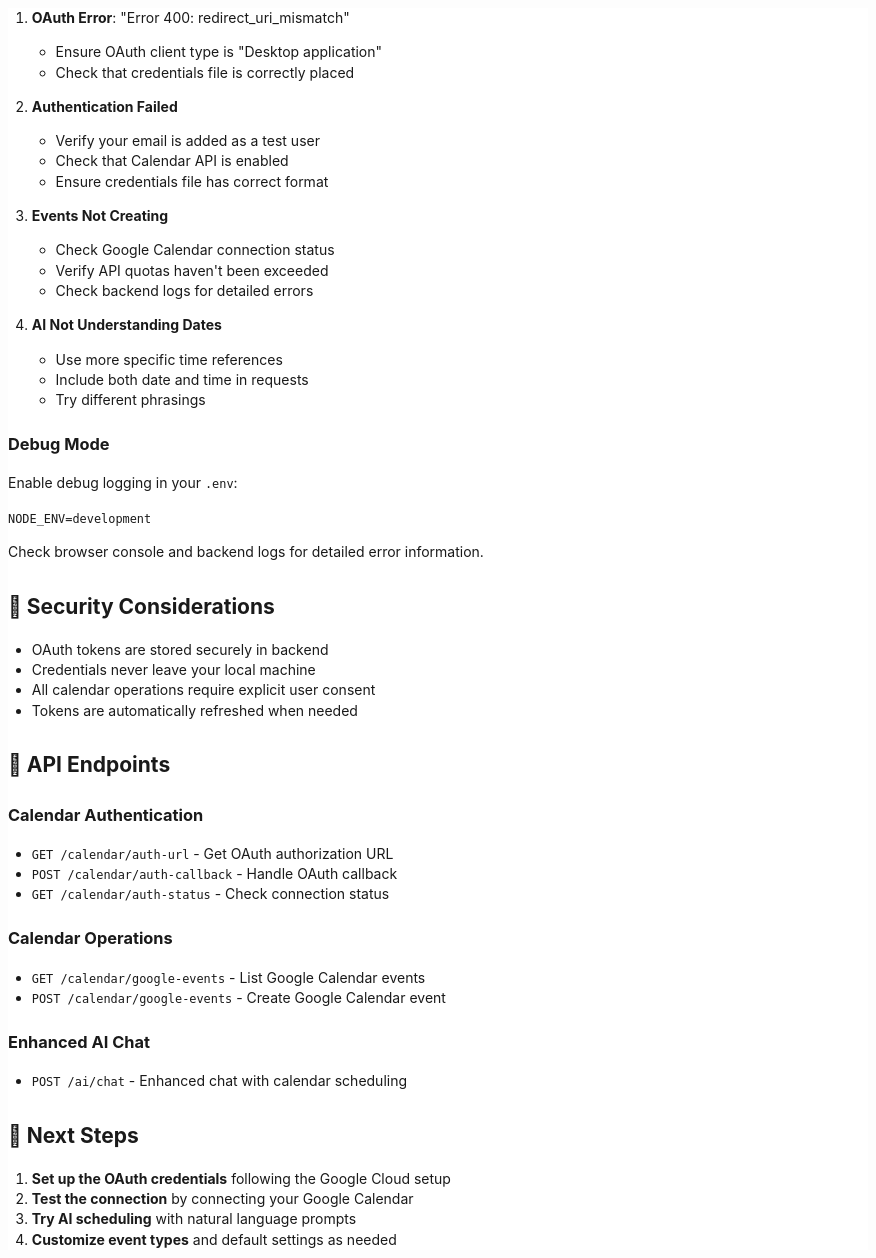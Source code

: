 1. **OAuth Error**: "Error 400: redirect_uri_mismatch"
   - Ensure OAuth client type is "Desktop application"
   - Check that credentials file is correctly placed

2. **Authentication Failed**
   - Verify your email is added as a test user
   - Check that Calendar API is enabled
   - Ensure credentials file has correct format

3. **Events Not Creating**
   - Check Google Calendar connection status
   - Verify API quotas haven't been exceeded
   - Check backend logs for detailed errors

4. **AI Not Understanding Dates**
   - Use more specific time references
   - Include both date and time in requests
   - Try different phrasings

### Debug Mode

Enable debug logging in your `.env`:
```env
NODE_ENV=development
```

Check browser console and backend logs for detailed error information.

## 🔐 Security Considerations

- OAuth tokens are stored securely in backend
- Credentials never leave your local machine
- All calendar operations require explicit user consent
- Tokens are automatically refreshed when needed

## 📝 API Endpoints

### Calendar Authentication
- `GET /calendar/auth-url` - Get OAuth authorization URL
- `POST /calendar/auth-callback` - Handle OAuth callback
- `GET /calendar/auth-status` - Check connection status

### Calendar Operations
- `GET /calendar/google-events` - List Google Calendar events
- `POST /calendar/google-events` - Create Google Calendar event

### Enhanced AI Chat
- `POST /ai/chat` - Enhanced chat with calendar scheduling

## 🎯 Next Steps

1. **Set up the OAuth credentials** following the Google Cloud setup
2. **Test the connection** by connecting your Google Calendar
3. **Try AI scheduling** with natural language prompts
4. **Customize event types** and default settings as needed
